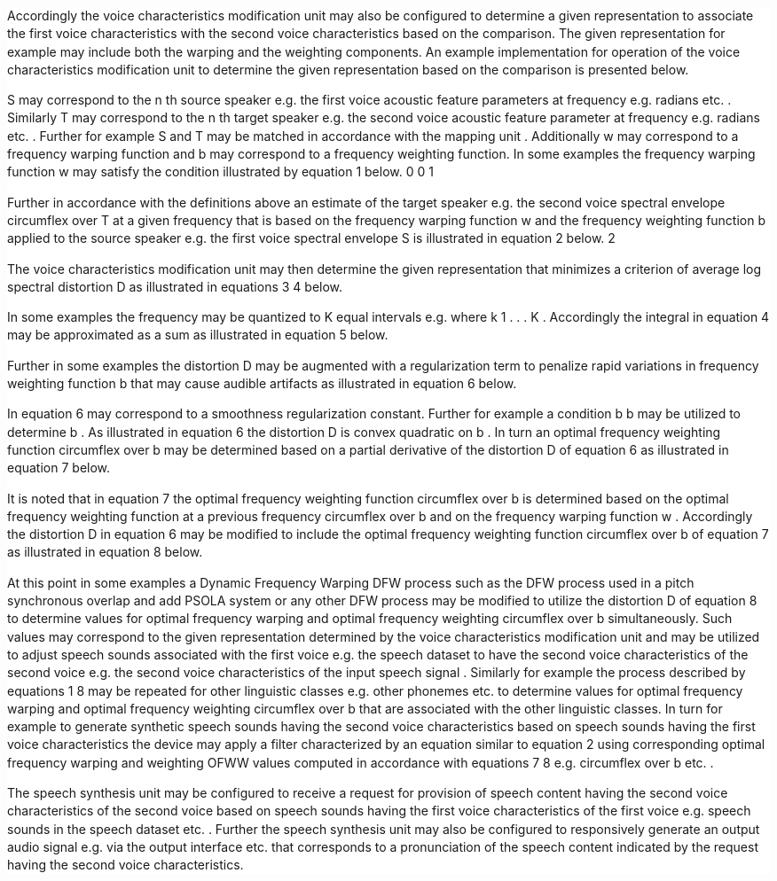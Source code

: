 Accordingly the voice characteristics modification unit may also be configured to determine a given representation to associate the first voice characteristics with the second voice characteristics based on the comparison. The given representation for example may include both the warping and the weighting components. An example implementation for operation of the voice characteristics modification unit to determine the given representation based on the comparison is presented below.

S may correspond to the n th source speaker e.g. the first voice acoustic feature parameters at frequency e.g. radians etc. . Similarly T may correspond to the n th target speaker e.g. the second voice acoustic feature parameter at frequency e.g. radians etc. . Further for example S and T may be matched in accordance with the mapping unit . Additionally w may correspond to a frequency warping function and b may correspond to a frequency weighting function. In some examples the frequency warping function w may satisfy the condition illustrated by equation 1 below. 0 0 1 

Further in accordance with the definitions above an estimate of the target speaker e.g. the second voice spectral envelope circumflex over T at a given frequency that is based on the frequency warping function w and the frequency weighting function b applied to the source speaker e.g. the first voice spectral envelope S is illustrated in equation 2 below. 2 

The voice characteristics modification unit may then determine the given representation that minimizes a criterion of average log spectral distortion D as illustrated in equations 3 4 below.

In some examples the frequency may be quantized to K equal intervals e.g. where k 1 . . . K . Accordingly the integral in equation 4 may be approximated as a sum as illustrated in equation 5 below.

Further in some examples the distortion D may be augmented with a regularization term to penalize rapid variations in frequency weighting function b that may cause audible artifacts as illustrated in equation 6 below.

In equation 6 may correspond to a smoothness regularization constant. Further for example a condition b b may be utilized to determine b . As illustrated in equation 6 the distortion D is convex quadratic on b . In turn an optimal frequency weighting function circumflex over b may be determined based on a partial derivative of the distortion D of equation 6 as illustrated in equation 7 below.

It is noted that in equation 7 the optimal frequency weighting function circumflex over b is determined based on the optimal frequency weighting function at a previous frequency circumflex over b and on the frequency warping function w . Accordingly the distortion D in equation 6 may be modified to include the optimal frequency weighting function circumflex over b of equation 7 as illustrated in equation 8 below.

At this point in some examples a Dynamic Frequency Warping DFW process such as the DFW process used in a pitch synchronous overlap and add PSOLA system or any other DFW process may be modified to utilize the distortion D of equation 8 to determine values for optimal frequency warping and optimal frequency weighting circumflex over b simultaneously. Such values may correspond to the given representation determined by the voice characteristics modification unit and may be utilized to adjust speech sounds associated with the first voice e.g. the speech dataset to have the second voice characteristics of the second voice e.g. the second voice characteristics of the input speech signal . Similarly for example the process described by equations 1 8 may be repeated for other linguistic classes e.g. other phonemes etc. to determine values for optimal frequency warping and optimal frequency weighting circumflex over b that are associated with the other linguistic classes. In turn for example to generate synthetic speech sounds having the second voice characteristics based on speech sounds having the first voice characteristics the device may apply a filter characterized by an equation similar to equation 2 using corresponding optimal frequency warping and weighting OFWW values computed in accordance with equations 7 8 e.g. circumflex over b etc. .

The speech synthesis unit may be configured to receive a request for provision of speech content having the second voice characteristics of the second voice based on speech sounds having the first voice characteristics of the first voice e.g. speech sounds in the speech dataset etc. . Further the speech synthesis unit may also be configured to responsively generate an output audio signal e.g. via the output interface etc. that corresponds to a pronunciation of the speech content indicated by the request having the second voice characteristics.
